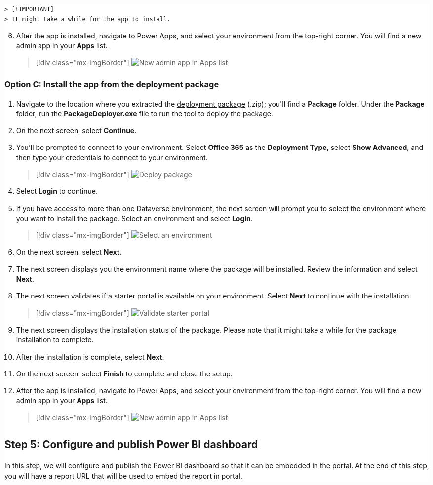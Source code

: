     > [!IMPORTANT]
    > It might take a while for the app to install.

6. After the app is installed, navigate to [Power Apps](https://make.powerapps.com), and select your environment from the top-right corner. You will find a new admin app in your **Apps** list.

    > [!div class="mx-imgBorder"] 
    > ![New admin app in Apps list](media/deploy-new-admin-app.png "New admin app in Apps list")

### Option C: Install the app from the deployment package

1.  Navigate to the location where you extracted the [deployment package](#step-1-download-the-deployment-package) (.zip); you'll find a **Package** folder. Under the **Package** folder, run the **PackageDeployer.exe** file to run the tool to deploy the package.

2.  On the next screen, select **Continue**.

3.  You’ll be prompted to connect to your environment. Select **Office 365** as the **Deployment Type**, select **Show Advanced**, and then type your credentials to connect to your environment.

    > [!div class="mx-imgBorder"] 
    > ![Deploy package](media/deploy-connect-to-environment.png "Deploy package")

4.  Select **Login** to continue.

5.  If you have access to more than one Dataverse environment, the next screen will prompt you to select the environment where you want to install the package. Select an environment and select **Login**.

    > [!div class="mx-imgBorder"] 
    > ![Select an environment](media/deploy-select-environment.png "Select an environment")

6.  On the next screen, select **Next.**

7.  The next screen displays you the environment name where the package will be installed. Review the information and select **Next**.

8.  The next screen validates if a starter portal is available on your environment. Select **Next** to continue with the installation.

    > [!div class="mx-imgBorder"] 
    > ![Validate starter portal](media/deploy-validate-starter-portal.png "Validate starter portal")

9.	The next screen displays the installation status of the package. Please note that it might take a while for the package installation to complete.

10. After the installation is complete, select **Next**.

11.  On the next screen, select **Finish** to complete and close the setup.

12. After the app is installed, navigate to [Power Apps](https://make.powerapps.com), and select your environment from the top-right corner. You will find a new admin app in your **Apps** list.

    > [!div class="mx-imgBorder"] 
    > ![New admin app in Apps list](media/deploy-new-admin-app.png "New admin app in Apps list")

## Step 5: Configure and publish Power BI dashboard

In this step, we will configure and publish the Power BI dashboard so that it can be embedded in the portal. At the end of this step, you will have a report URL that will be used to embed the report in portal.
